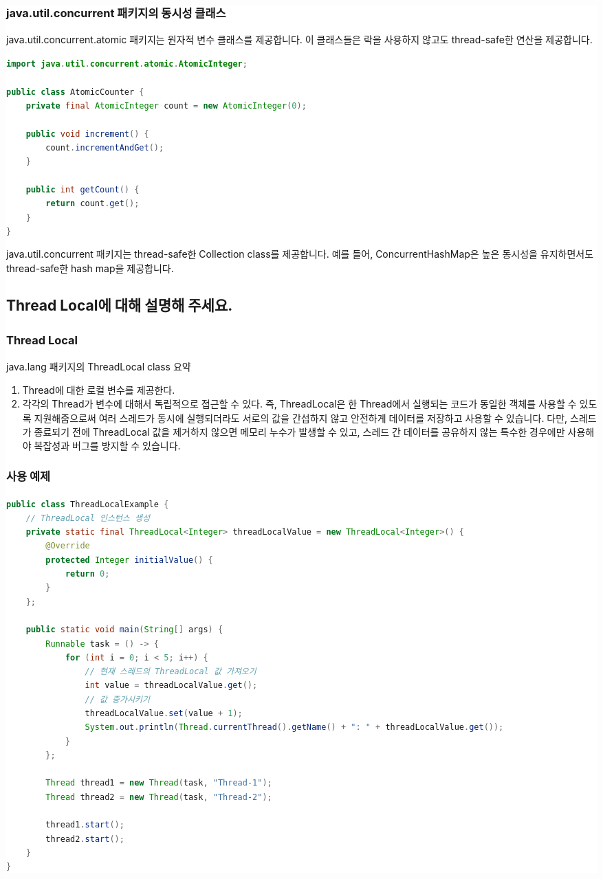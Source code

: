 ### java.util.concurrent 패키지의 동시성 클래스
java.util.concurrent.atomic 패키지는 원자적 변수 클래스를 제공합니다. 이 클래스들은 락을 사용하지 않고도 thread-safe한 연산을 제공합니다. 
```java
import java.util.concurrent.atomic.AtomicInteger;

public class AtomicCounter {
    private final AtomicInteger count = new AtomicInteger(0);

    public void increment() {
        count.incrementAndGet();
    }

    public int getCount() {
        return count.get();
    }
}
```

java.util.concurrent 패키지는 thread-safe한 Collection class를 제공합니다. 예를 들어, ConcurrentHashMap은 높은 동시성을 유지하면서도 thread-safe한 hash map을 제공합니다.

## Thread Local에 대해 설명해 주세요.

### Thread Local
java.lang 패키지의 ThreadLocal class 요약
1. Thread에 대한 로컬 변수를 제공한다.
2. 각각의 Thread가 변수에 대해서 독립적으로 접근할 수 있다.
즉, ThreadLocal은 한 Thread에서 실행되는 코드가 동일한 객체를 사용할 수 있도록 지원해줌으로써 여러 스레드가 동시에 실행되더라도 서로의 값을 간섭하지 않고 안전하게 데이터를 저장하고 사용할 수 있습니다.
다만, 스레드가 종료되기 전에 ThreadLocal 값을 제거하지 않으면 메모리 누수가 발생할 수 있고, 스레드 간 데이터를 공유하지 않는 특수한 경우에만 사용해야 복잡성과 버그를 방지할 수 있습니다. 

### 사용 예제
```java
public class ThreadLocalExample {
    // ThreadLocal 인스턴스 생성
    private static final ThreadLocal<Integer> threadLocalValue = new ThreadLocal<Integer>() {
        @Override
        protected Integer initialValue() {
            return 0;
        }
    };

    public static void main(String[] args) {
        Runnable task = () -> {
            for (int i = 0; i < 5; i++) {
                // 현재 스레드의 ThreadLocal 값 가져오기
                int value = threadLocalValue.get();
                // 값 증가시키기
                threadLocalValue.set(value + 1);
                System.out.println(Thread.currentThread().getName() + ": " + threadLocalValue.get());
            }
        };

        Thread thread1 = new Thread(task, "Thread-1");
        Thread thread2 = new Thread(task, "Thread-2");

        thread1.start();
        thread2.start();
    }
}

```